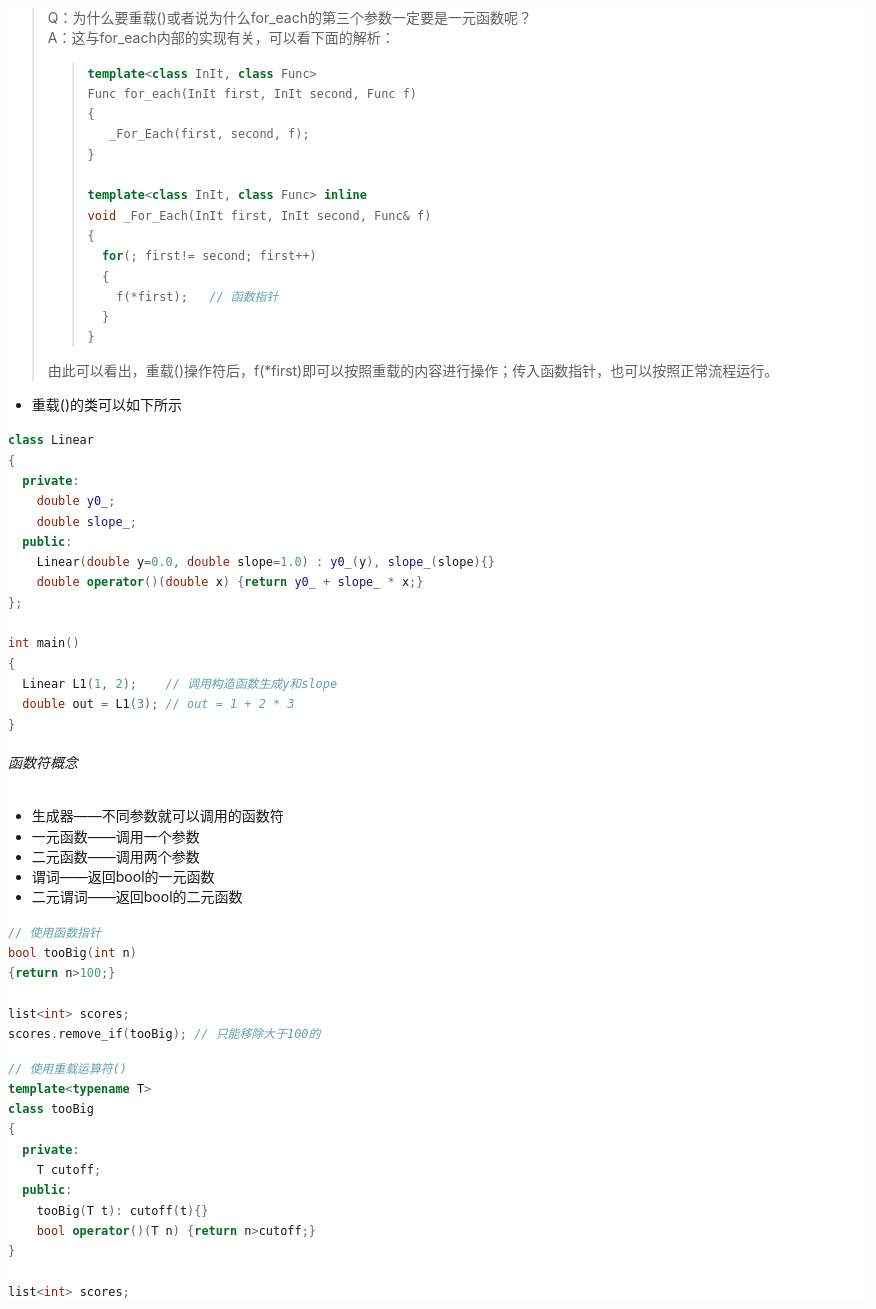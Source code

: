 > Q：为什么要重载()或者说为什么for_each的第三个参数一定要是一元函数呢？<br/>
> A：这与for_each内部的实现有关，可以看下面的解析：
>> ```c++
>> template<class InIt, class Func>
>> Func for_each(InIt first, InIt second, Func f)
>> {
>>    _For_Each(first, second, f);
>> }
>> 
>> template<class InIt, class Func> inline
>> void _For_Each(InIt first, InIt second, Func& f)
>> {
>>   for(; first!= second; first++)
>>   {
>>     f(*first);   // 函数指针
>>   } 
>> }
>> ```
> 由此可以看出，重载()操作符后，f(*first)即可以按照重载的内容进行操作；传入函数指针，也可以按照正常流程运行。

* 重载()的类可以如下所示
```c++
class Linear
{
  private:
    double y0_;
    double slope_;
  public:
    Linear(double y=0.0, double slope=1.0) : y0_(y), slope_(slope){}
    double operator()(double x) {return y0_ + slope_ * x;}
};

int main()
{
  Linear L1(1, 2);    // 调用构造函数生成y和slope
  double out = L1(3); // out = 1 + 2 * 3
}
```
###### 函数符概念
* 生成器——不同参数就可以调用的函数符
* 一元函数——调用一个参数
* 二元函数——调用两个参数
* 谓词——返回bool的一元函数
* 二元谓词——返回bool的二元函数
```c++
// 使用函数指针
bool tooBig(int n)
{return n>100;}

list<int> scores;
scores.remove_if(tooBig); // 只能移除大于100的
```
```c++
// 使用重载运算符()
template<typename T>
class tooBig
{
  private:
    T cutoff;
  public:
    tooBig(T t): cutoff(t){}
    bool operator()(T n) {return n>cutoff;}
}

list<int> scores;
```
